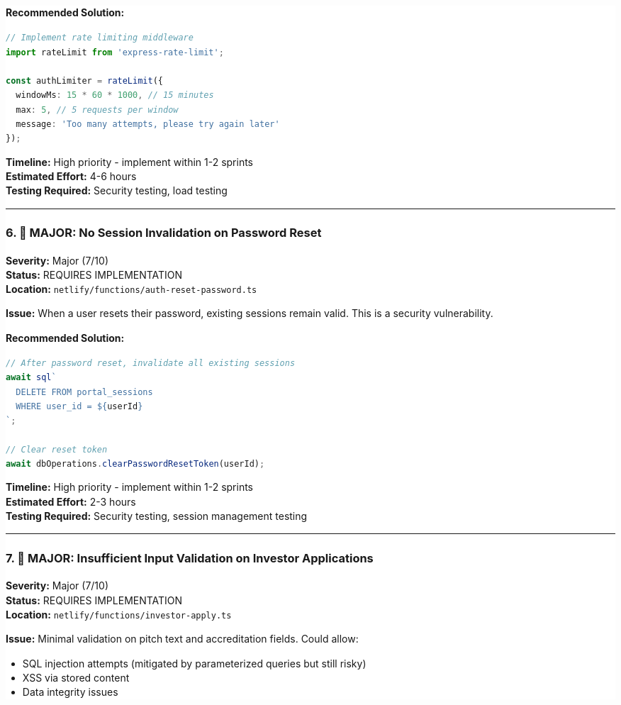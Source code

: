 **Recommended Solution:**
```typescript
// Implement rate limiting middleware
import rateLimit from 'express-rate-limit';

const authLimiter = rateLimit({
  windowMs: 15 * 60 * 1000, // 15 minutes
  max: 5, // 5 requests per window
  message: 'Too many attempts, please try again later'
});
```

**Timeline:** High priority - implement within 1-2 sprints  
**Estimated Effort:** 4-6 hours  
**Testing Required:** Security testing, load testing

---

### 6. 🔴 MAJOR: No Session Invalidation on Password Reset
**Severity:** Major (7/10)  
**Status:** REQUIRES IMPLEMENTATION  
**Location:** `netlify/functions/auth-reset-password.ts`

**Issue:** When a user resets their password, existing sessions remain valid. This is a security vulnerability.

**Recommended Solution:**
```typescript
// After password reset, invalidate all existing sessions
await sql`
  DELETE FROM portal_sessions 
  WHERE user_id = ${userId}
`;

// Clear reset token
await dbOperations.clearPasswordResetToken(userId);
```

**Timeline:** High priority - implement within 1-2 sprints  
**Estimated Effort:** 2-3 hours  
**Testing Required:** Security testing, session management testing

---

### 7. 🔴 MAJOR: Insufficient Input Validation on Investor Applications
**Severity:** Major (7/10)  
**Status:** REQUIRES IMPLEMENTATION  
**Location:** `netlify/functions/investor-apply.ts`

**Issue:** Minimal validation on pitch text and accreditation fields. Could allow:
- SQL injection attempts (mitigated by parameterized queries but still risky)
- XSS via stored content
- Data integrity issues
